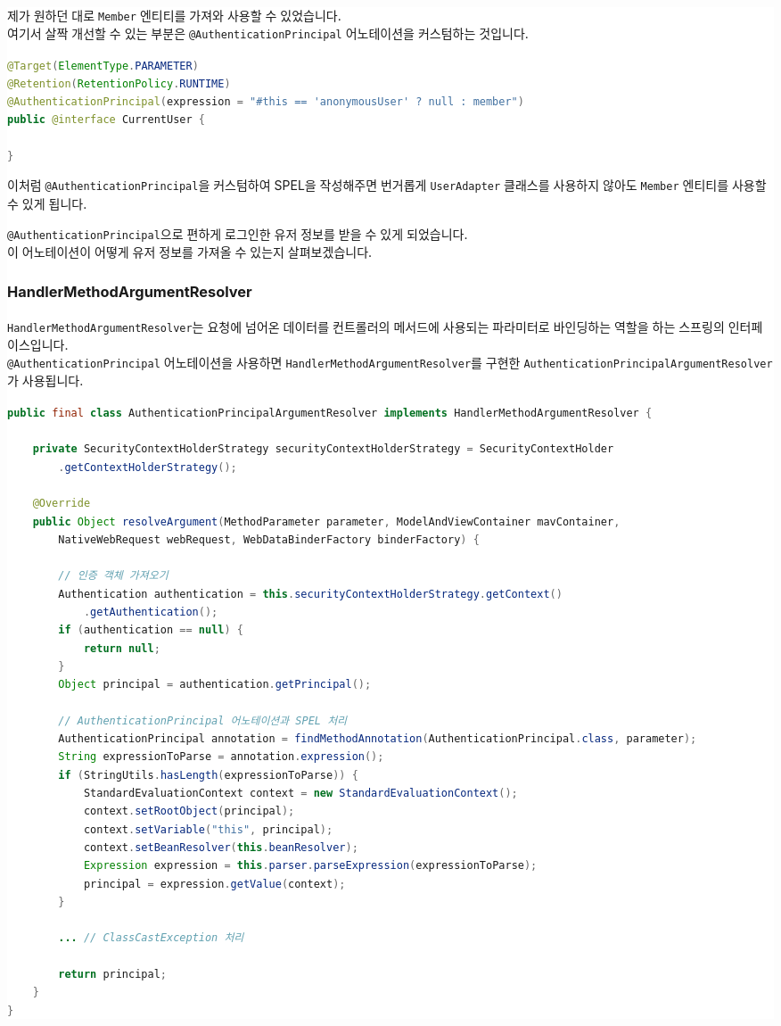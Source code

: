 제가 원하던 대로 `Member` 엔티티를 가져와 사용할 수 있었습니다.    
여기서 살짝 개선할 수 있는 부분은 `@AuthenticationPrincipal` 어노테이션을 커스텀하는 것입니다.    

```java
@Target(ElementType.PARAMETER)
@Retention(RetentionPolicy.RUNTIME)
@AuthenticationPrincipal(expression = "#this == 'anonymousUser' ? null : member")
public @interface CurrentUser {

}
```

이처럼 `@AuthenticationPrincipal`을 커스텀하여 SPEL을 작성해주면 번거롭게 `UserAdapter` 클래스를 사용하지 않아도 `Member` 엔티티를 사용할 수 있게 됩니다.  

`@AuthenticationPrincipal`으로 편하게 로그인한 유저 정보를 받을 수 있게 되었습니다.     
이 어노테이션이 어떻게 유저 정보를 가져올 수 있는지 살펴보겠습니다.      

### HandlerMethodArgumentResolver

`HandlerMethodArgumentResolver`는 요청에 넘어온 데이터를 컨트롤러의 메서드에 사용되는 파라미터로 바인딩하는 역할을 하는 스프링의 인터페이스입니다.     
`@AuthenticationPrincipal` 어노테이션을 사용하면 `HandlerMethodArgumentResolver`를 구현한 `AuthenticationPrincipalArgumentResolver`가 사용됩니다.   

```java
public final class AuthenticationPrincipalArgumentResolver implements HandlerMethodArgumentResolver {

    private SecurityContextHolderStrategy securityContextHolderStrategy = SecurityContextHolder
        .getContextHolderStrategy();

    @Override
    public Object resolveArgument(MethodParameter parameter, ModelAndViewContainer mavContainer,
        NativeWebRequest webRequest, WebDataBinderFactory binderFactory) {
        
        // 인증 객체 가져오기
        Authentication authentication = this.securityContextHolderStrategy.getContext()
            .getAuthentication();
        if (authentication == null) {
            return null;
        }
        Object principal = authentication.getPrincipal();

        // AuthenticationPrincipal 어노테이션과 SPEL 처리
        AuthenticationPrincipal annotation = findMethodAnnotation(AuthenticationPrincipal.class, parameter);
        String expressionToParse = annotation.expression();
        if (StringUtils.hasLength(expressionToParse)) {
            StandardEvaluationContext context = new StandardEvaluationContext();
            context.setRootObject(principal);
            context.setVariable("this", principal);
            context.setBeanResolver(this.beanResolver);
            Expression expression = this.parser.parseExpression(expressionToParse);
            principal = expression.getValue(context);
        }
        
        ... // ClassCastException 처리
        
        return principal;
    }
}
```
